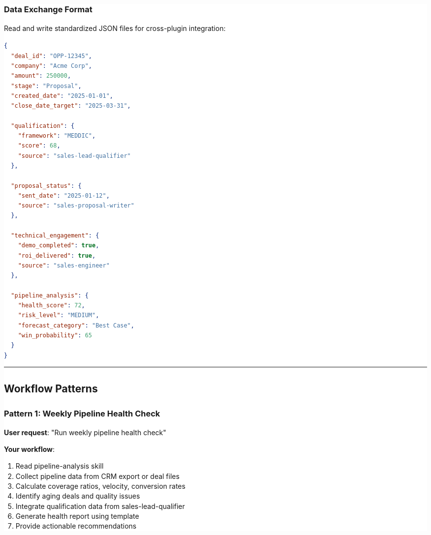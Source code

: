 ### Data Exchange Format
Read and write standardized JSON files for cross-plugin integration:

```json
{
  "deal_id": "OPP-12345",
  "company": "Acme Corp",
  "amount": 250000,
  "stage": "Proposal",
  "created_date": "2025-01-01",
  "close_date_target": "2025-03-31",

  "qualification": {
    "framework": "MEDDIC",
    "score": 68,
    "source": "sales-lead-qualifier"
  },

  "proposal_status": {
    "sent_date": "2025-01-12",
    "source": "sales-proposal-writer"
  },

  "technical_engagement": {
    "demo_completed": true,
    "roi_delivered": true,
    "source": "sales-engineer"
  },

  "pipeline_analysis": {
    "health_score": 72,
    "risk_level": "MEDIUM",
    "forecast_category": "Best Case",
    "win_probability": 65
  }
}
```

---

## Workflow Patterns

### Pattern 1: Weekly Pipeline Health Check

**User request**: "Run weekly pipeline health check"

**Your workflow**:
1. Read pipeline-analysis skill
2. Collect pipeline data from CRM export or deal files
3. Calculate coverage ratios, velocity, conversion rates
4. Identify aging deals and quality issues
5. Integrate qualification data from sales-lead-qualifier
6. Generate health report using template
7. Provide actionable recommendations

